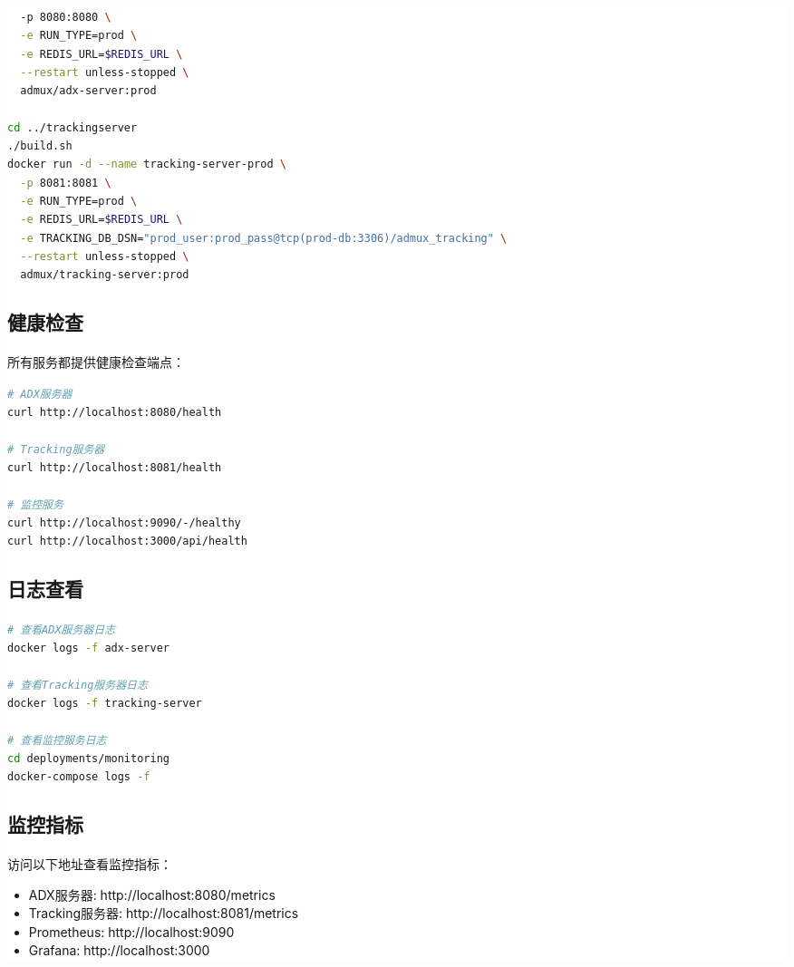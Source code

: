 ```bash
  -p 8080:8080 \
  -e RUN_TYPE=prod \
  -e REDIS_URL=$REDIS_URL \
  --restart unless-stopped \
  admux/adx-server:prod

cd ../trackingserver
./build.sh
docker run -d --name tracking-server-prod \
  -p 8081:8081 \
  -e RUN_TYPE=prod \
  -e REDIS_URL=$REDIS_URL \
  -e TRACKING_DB_DSN="prod_user:prod_pass@tcp(prod-db:3306)/admux_tracking" \
  --restart unless-stopped \
  admux/tracking-server:prod
```

## 健康检查

所有服务都提供健康检查端点：

```bash
# ADX服务器
curl http://localhost:8080/health

# Tracking服务器
curl http://localhost:8081/health

# 监控服务
curl http://localhost:9090/-/healthy
curl http://localhost:3000/api/health
```

## 日志查看

```bash
# 查看ADX服务器日志
docker logs -f adx-server

# 查看Tracking服务器日志
docker logs -f tracking-server

# 查看监控服务日志
cd deployments/monitoring
docker-compose logs -f
```

## 监控指标

访问以下地址查看监控指标：

- ADX服务器: http://localhost:8080/metrics
- Tracking服务器: http://localhost:8081/metrics
- Prometheus: http://localhost:9090
- Grafana: http://localhost:3000
